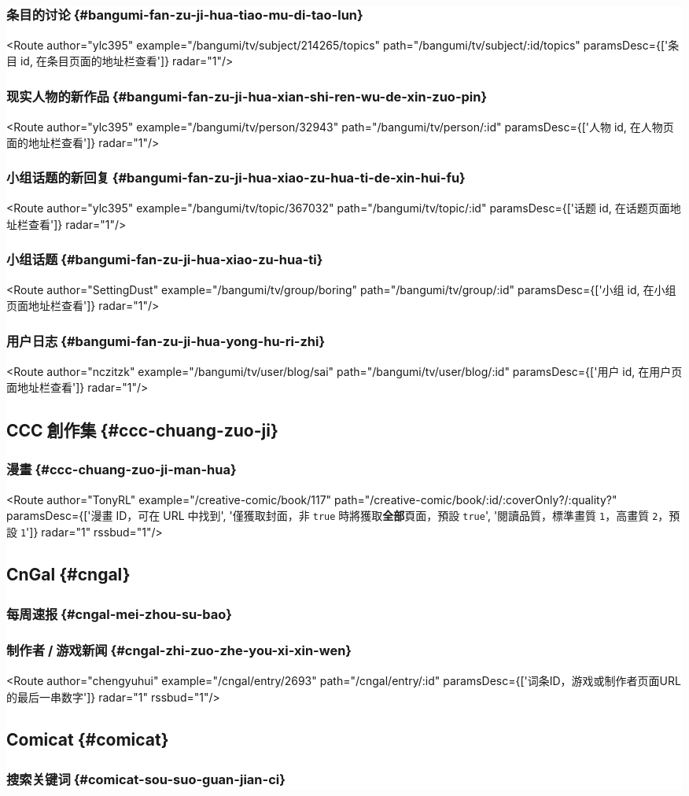 ### 条目的讨论 {#bangumi-fan-zu-ji-hua-tiao-mu-di-tao-lun}

<Route author="ylc395" example="/bangumi/tv/subject/214265/topics" path="/bangumi/tv/subject/:id/topics" paramsDesc={['条目 id, 在条目页面的地址栏查看']} radar="1"/>

### 现实人物的新作品 {#bangumi-fan-zu-ji-hua-xian-shi-ren-wu-de-xin-zuo-pin}

<Route author="ylc395" example="/bangumi/tv/person/32943" path="/bangumi/tv/person/:id" paramsDesc={['人物 id, 在人物页面的地址栏查看']} radar="1"/>

### 小组话题的新回复 {#bangumi-fan-zu-ji-hua-xiao-zu-hua-ti-de-xin-hui-fu}

<Route author="ylc395" example="/bangumi/tv/topic/367032" path="/bangumi/tv/topic/:id" paramsDesc={['话题 id, 在话题页面地址栏查看']} radar="1"/>

### 小组话题 {#bangumi-fan-zu-ji-hua-xiao-zu-hua-ti}

<Route author="SettingDust" example="/bangumi/tv/group/boring" path="/bangumi/tv/group/:id" paramsDesc={['小组 id, 在小组页面地址栏查看']} radar="1"/>

### 用户日志 {#bangumi-fan-zu-ji-hua-yong-hu-ri-zhi}

<Route author="nczitzk" example="/bangumi/tv/user/blog/sai" path="/bangumi/tv/user/blog/:id" paramsDesc={['用户 id, 在用户页面地址栏查看']} radar="1"/>

## CCC 創作集 {#ccc-chuang-zuo-ji}

### 漫畫 {#ccc-chuang-zuo-ji-man-hua}

<Route author="TonyRL" example="/creative-comic/book/117" path="/creative-comic/book/:id/:coverOnly?/:quality?" paramsDesc={['漫畫 ID，可在 URL 中找到', '僅獲取封面，非 `true` 時將獲取**全部**頁面，預設 `true`', '閱讀品質，標準畫質 `1`，高畫質 `2`，預設 `1`']} radar="1" rssbud="1"/>

## CnGal {#cngal}

### 每周速报 {#cngal-mei-zhou-su-bao}

<Route author="chengyuhui" example="/cngal/weekly" path="/cngal/weekly" radar="1" rssbud="1"/>

### 制作者 / 游戏新闻 {#cngal-zhi-zuo-zhe-you-xi-xin-wen}

<Route author="chengyuhui" example="/cngal/entry/2693" path="/cngal/entry/:id" paramsDesc={['词条ID，游戏或制作者页面URL的最后一串数字']} radar="1" rssbud="1"/>

## Comicat {#comicat}

### 搜索关键词 {#comicat-sou-suo-guan-jian-ci}
